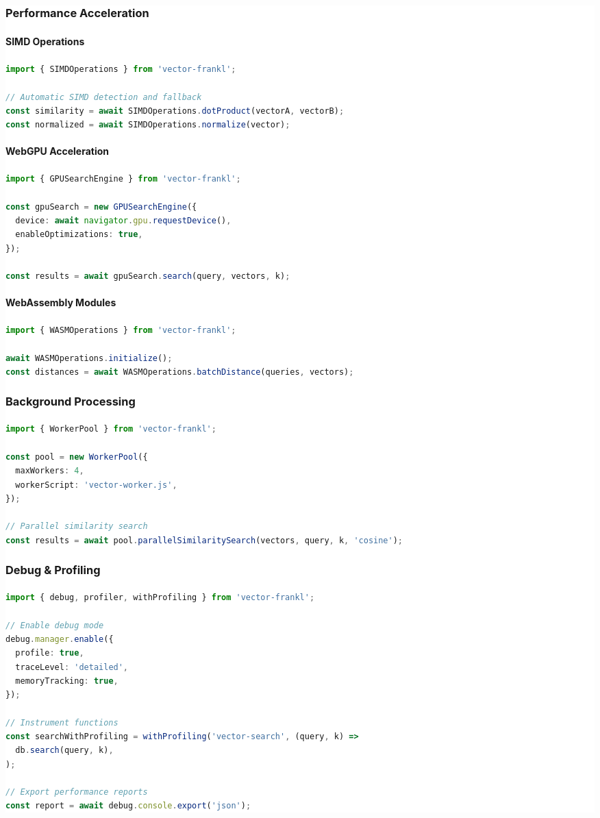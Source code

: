 ### Performance Acceleration

#### SIMD Operations

```typescript
import { SIMDOperations } from 'vector-frankl';

// Automatic SIMD detection and fallback
const similarity = await SIMDOperations.dotProduct(vectorA, vectorB);
const normalized = await SIMDOperations.normalize(vector);
```

#### WebGPU Acceleration

```typescript
import { GPUSearchEngine } from 'vector-frankl';

const gpuSearch = new GPUSearchEngine({
  device: await navigator.gpu.requestDevice(),
  enableOptimizations: true,
});

const results = await gpuSearch.search(query, vectors, k);
```

#### WebAssembly Modules

```typescript
import { WASMOperations } from 'vector-frankl';

await WASMOperations.initialize();
const distances = await WASMOperations.batchDistance(queries, vectors);
```

### Background Processing

```typescript
import { WorkerPool } from 'vector-frankl';

const pool = new WorkerPool({
  maxWorkers: 4,
  workerScript: 'vector-worker.js',
});

// Parallel similarity search
const results = await pool.parallelSimilaritySearch(vectors, query, k, 'cosine');
```

### Debug & Profiling

```typescript
import { debug, profiler, withProfiling } from 'vector-frankl';

// Enable debug mode
debug.manager.enable({
  profile: true,
  traceLevel: 'detailed',
  memoryTracking: true,
});

// Instrument functions
const searchWithProfiling = withProfiling('vector-search', (query, k) =>
  db.search(query, k),
);

// Export performance reports
const report = await debug.console.export('json');
```